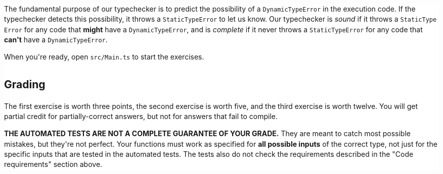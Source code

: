 The fundamental purpose of our typechecker is to predict the possibility of a `DynamicTypeError` in the execution code. If the typechecker detects this possibility, it throws a `StaticTypeError` to let us know. Our typechecker is *sound* if it throws a `StaticTypeError` for any code that **might** have a `DynamicTypeError`, and is *complete* if it never throws a `StaticTypeError` for any code that **can't** have a `DynamicTypeError`.

When you're ready, open `src/Main.ts` to start the exercises.

## Grading

The first exercise is worth three points, the second exercise is worth five, and the third exercise is worth twelve. You will get partial credit for partially-correct answers, but not for answers that fail to compile.

**THE AUTOMATED TESTS ARE NOT A COMPLETE GUARANTEE OF YOUR GRADE.** They are meant to catch most possible mistakes, but they're not perfect. Your functions must work as specified for **all possible inputs** of the correct type, not just for the specific inputs that are tested in the automated tests. The tests also do not check the requirements described in the "Code requirements" section above.
